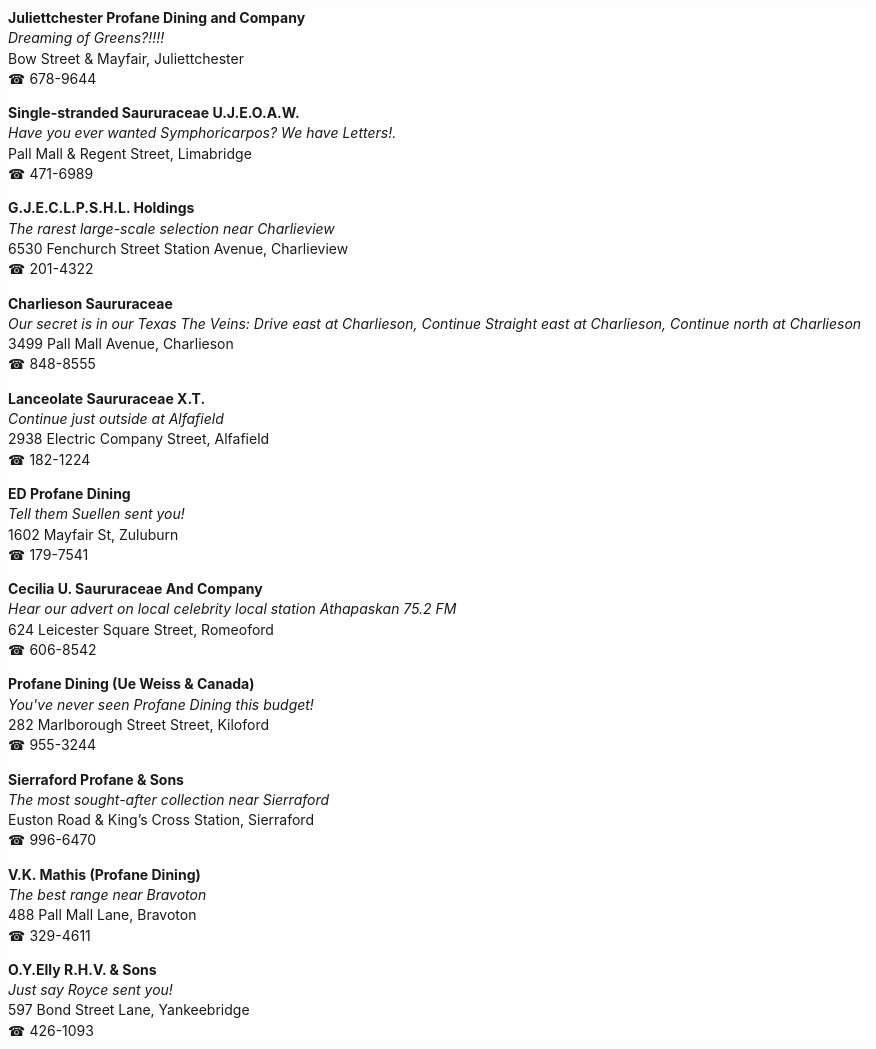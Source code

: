 **Juliettchester Profane Dining and Company**  
_Dreaming of Greens?!!!!_  
Bow Street & Mayfair, Juliettchester  
☎ 678-9644

**Single-stranded Saururaceae U.J.E.O.A.W.**  
_Have you ever wanted Symphoricarpos? We have Letters!._  
Pall Mall & Regent Street, Limabridge  
☎ 471-6989

**G.J.E.C.L.P.S.H.L. Holdings**  
_The rarest large-scale selection near Charlieview_  
6530 Fenchurch Street Station Avenue, Charlieview  
☎ 201-4322

**Charlieson Saururaceae**  
_Our secret is in our Texas 
The Veins: Drive east at Charlieson, Continue Straight east at Charlieson, Continue north at Charlieson_  
3499 Pall Mall Avenue, Charlieson  
☎ 848-8555

**Lanceolate Saururaceae X.T.**  
_Continue just outside at Alfafield_  
2938 Electric Company Street, Alfafield  
☎ 182-1224

**ED Profane Dining**  
_Tell them Suellen sent you!_  
1602 Mayfair St, Zuluburn  
☎ 179-7541

**Cecilia U. Saururaceae And Company**  
_Hear our advert on local celebrity local station Athapaskan 75.2 FM_  
624 Leicester Square Street, Romeoford  
☎ 606-8542

**Profane Dining (Ue Weiss & Canada)**  
_You've never seen Profane Dining this budget!_  
282 Marlborough Street Street, Kiloford  
☎ 955-3244

**Sierraford Profane & Sons**  
_The most sought-after collection near Sierraford_  
Euston Road & King’s Cross Station, Sierraford  
☎ 996-6470

**V.K. Mathis (Profane Dining)**  
_The best range near Bravoton_  
488 Pall Mall Lane, Bravoton  
☎ 329-4611

**O.Y.Elly R.H.V. & Sons**  
_Just say Royce sent you!_  
597 Bond Street Lane, Yankeebridge  
☎ 426-1093
